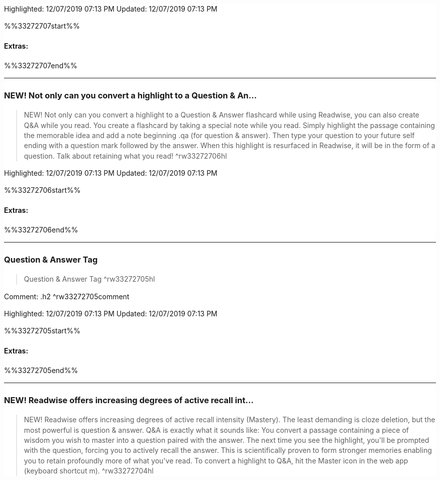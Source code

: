 Highlighted: 12/07/2019 07:13 PM
Updated: 12/07/2019 07:13 PM

%%33272707start%%
#### Extras:

%%33272707end%%



------

### NEW! Not only can you convert a highlight to a Question & An...
>NEW! Not only can you convert a highlight to a Question & Answer flashcard while using Readwise, you can also create Q&A while you read. You create a flashcard by taking a special note while you read. Simply highlight the passage containing the memorable idea and add a note beginning .qa (for question & answer). Then type your question to your future self ending with a question mark followed by the answer. When this highlight is resurfaced in Readwise, it will be in the form of a question. Talk about retaining what you read! ^rw33272706hl


Highlighted: 12/07/2019 07:13 PM
Updated: 12/07/2019 07:13 PM

%%33272706start%%
#### Extras:

%%33272706end%%



------

### Question & Answer Tag
>Question & Answer Tag ^rw33272705hl

Comment: .h2 ^rw33272705comment

Highlighted: 12/07/2019 07:13 PM
Updated: 12/07/2019 07:13 PM

%%33272705start%%
#### Extras:

%%33272705end%%



------

### NEW! Readwise offers increasing degrees of active recall int...
>NEW! Readwise offers increasing degrees of active recall intensity (Mastery). The least demanding is cloze deletion, but the most powerful is question & answer. Q&A is exactly what it sounds like: You convert a passage containing a piece of wisdom you wish to master into a question paired with the answer. The next time you see the highlight, you'll be prompted with the question, forcing you to actively recall the answer. This is scientifically proven to form stronger memories enabling you to retain profoundly more of what you've read. To convert a highlight to Q&A, hit the Master icon in the web app (keyboard shortcut m).  ^rw33272704hl
